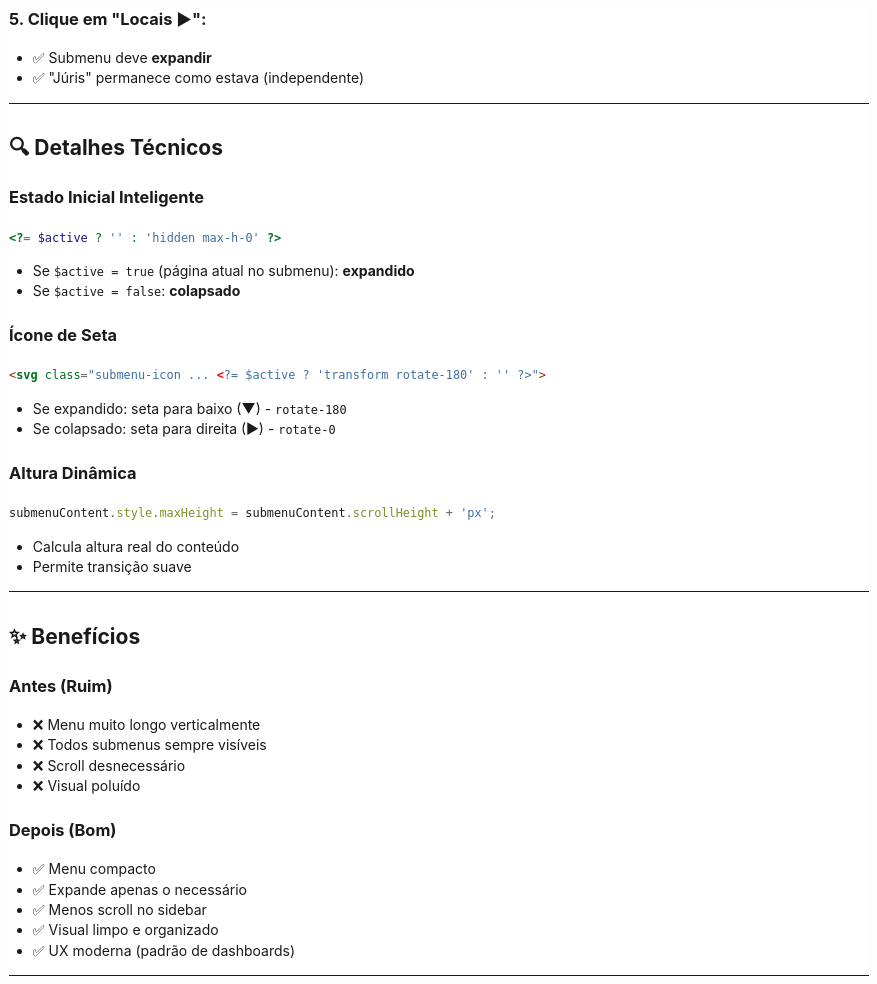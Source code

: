 ### 5. Clique em "Locais ▶":
- ✅ Submenu deve **expandir**
- ✅ "Júris" permanece como estava (independente)

---

## 🔍 Detalhes Técnicos

### Estado Inicial Inteligente

```php
<?= $active ? '' : 'hidden max-h-0' ?>
```

- Se `$active = true` (página atual no submenu): **expandido**
- Se `$active = false`: **colapsado**

### Ícone de Seta

```html
<svg class="submenu-icon ... <?= $active ? 'transform rotate-180' : '' ?>">
```

- Se expandido: seta para baixo (▼) - `rotate-180`
- Se colapsado: seta para direita (▶) - `rotate-0`

### Altura Dinâmica

```javascript
submenuContent.style.maxHeight = submenuContent.scrollHeight + 'px';
```

- Calcula altura real do conteúdo
- Permite transição suave

---

## ✨ Benefícios

### Antes (Ruim)
- ❌ Menu muito longo verticalmente
- ❌ Todos submenus sempre visíveis
- ❌ Scroll desnecessário
- ❌ Visual poluído

### Depois (Bom)
- ✅ Menu compacto
- ✅ Expande apenas o necessário
- ✅ Menos scroll no sidebar
- ✅ Visual limpo e organizado
- ✅ UX moderna (padrão de dashboards)

---
